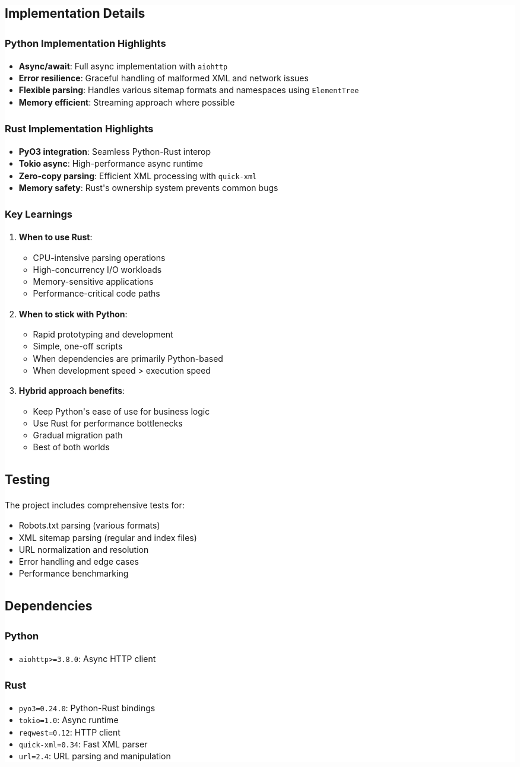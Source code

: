 
## Implementation Details

### Python Implementation Highlights
- **Async/await**: Full async implementation with `aiohttp`
- **Error resilience**: Graceful handling of malformed XML and network issues
- **Flexible parsing**: Handles various sitemap formats and namespaces using `ElementTree`
- **Memory efficient**: Streaming approach where possible

### Rust Implementation Highlights
- **PyO3 integration**: Seamless Python-Rust interop
- **Tokio async**: High-performance async runtime
- **Zero-copy parsing**: Efficient XML processing with `quick-xml`
- **Memory safety**: Rust's ownership system prevents common bugs

### Key Learnings

1. **When to use Rust**:
   - CPU-intensive parsing operations
   - High-concurrency I/O workloads
   - Memory-sensitive applications
   - Performance-critical code paths

2. **When to stick with Python**:
   - Rapid prototyping and development
   - Simple, one-off scripts
   - When dependencies are primarily Python-based
   - When development speed > execution speed

3. **Hybrid approach benefits**:
   - Keep Python's ease of use for business logic
   - Use Rust for performance bottlenecks
   - Gradual migration path
   - Best of both worlds

## Testing

The project includes comprehensive tests for:
- Robots.txt parsing (various formats)
- XML sitemap parsing (regular and index files)
- URL normalization and resolution
- Error handling and edge cases
- Performance benchmarking

## Dependencies

### Python
- `aiohttp>=3.8.0`: Async HTTP client

### Rust
- `pyo3=0.24.0`: Python-Rust bindings
- `tokio=1.0`: Async runtime
- `reqwest=0.12`: HTTP client
- `quick-xml=0.34`: Fast XML parser
- `url=2.4`: URL parsing and manipulation
